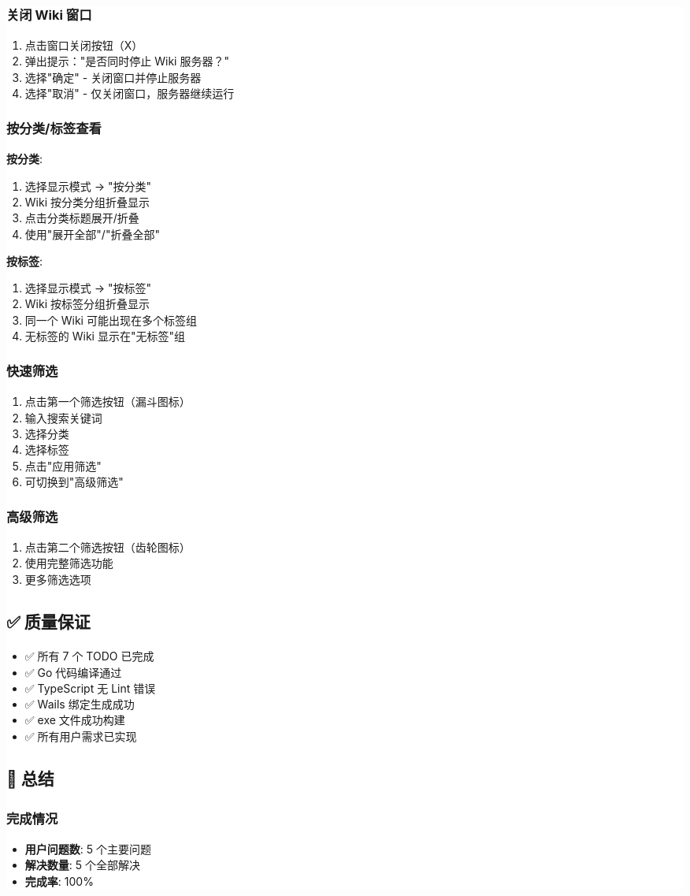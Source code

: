 ### 关闭 Wiki 窗口

1. 点击窗口关闭按钮（X）
2. 弹出提示："是否同时停止 Wiki 服务器？"
3. 选择"确定" - 关闭窗口并停止服务器
4. 选择"取消" - 仅关闭窗口，服务器继续运行

### 按分类/标签查看

**按分类**:

1. 选择显示模式 → "按分类"
2. Wiki 按分类分组折叠显示
3. 点击分类标题展开/折叠
4. 使用"展开全部"/"折叠全部"

**按标签**:

1. 选择显示模式 → "按标签"
2. Wiki 按标签分组折叠显示
3. 同一个 Wiki 可能出现在多个标签组
4. 无标签的 Wiki 显示在"无标签"组

### 快速筛选

1. 点击第一个筛选按钮（漏斗图标）
2. 输入搜索关键词
3. 选择分类
4. 选择标签
5. 点击"应用筛选"
6. 可切换到"高级筛选"

### 高级筛选

1. 点击第二个筛选按钮（齿轮图标）
2. 使用完整筛选功能
3. 更多筛选选项

## ✅ 质量保证

- ✅ 所有 7 个 TODO 已完成
- ✅ Go 代码编译通过
- ✅ TypeScript 无 Lint 错误
- ✅ Wails 绑定生成成功
- ✅ exe 文件成功构建
- ✅ 所有用户需求已实现

## 📝 总结

### 完成情况

- **用户问题数**: 5 个主要问题
- **解决数量**: 5 个全部解决
- **完成率**: 100%

